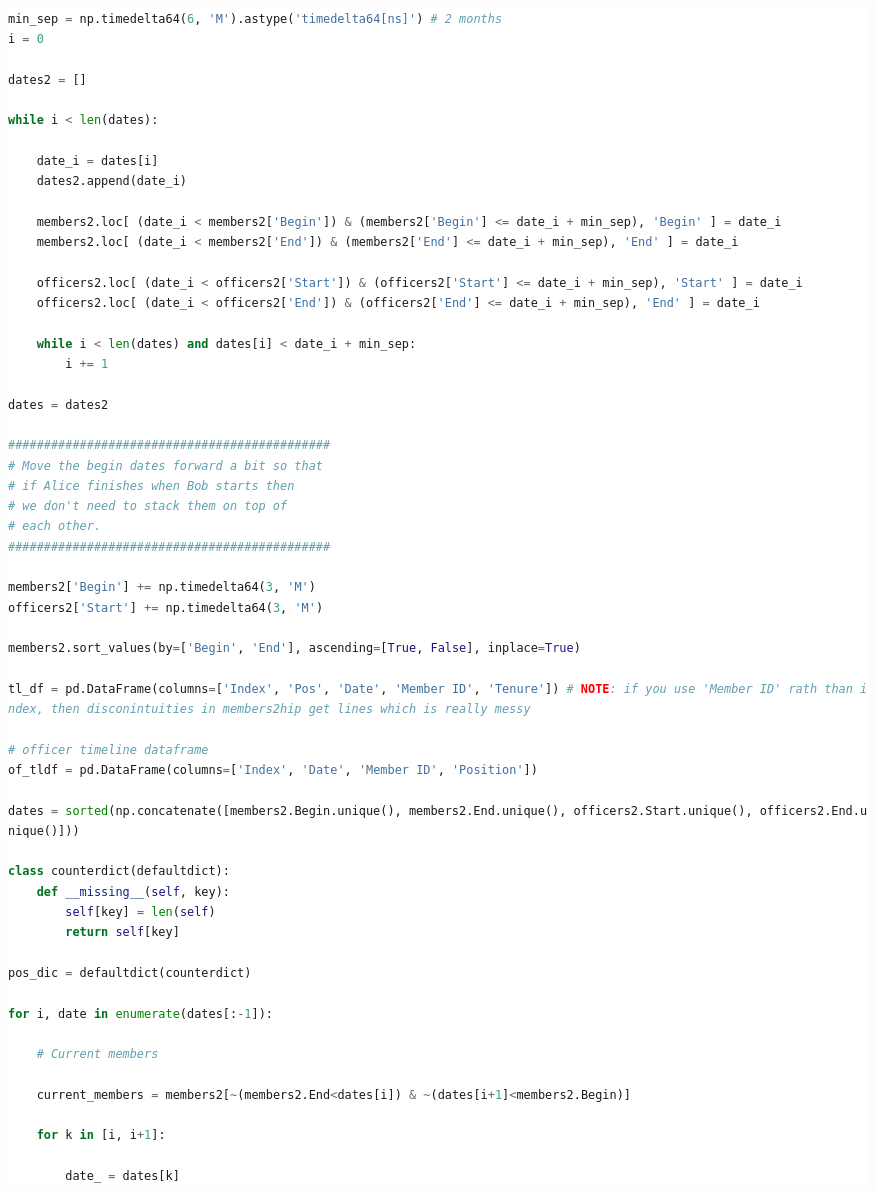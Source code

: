 ```python
min_sep = np.timedelta64(6, 'M').astype('timedelta64[ns]') # 2 months
i = 0

dates2 = []

while i < len(dates):

    date_i = dates[i]
    dates2.append(date_i)

    members2.loc[ (date_i < members2['Begin']) & (members2['Begin'] <= date_i + min_sep), 'Begin' ] = date_i
    members2.loc[ (date_i < members2['End']) & (members2['End'] <= date_i + min_sep), 'End' ] = date_i

    officers2.loc[ (date_i < officers2['Start']) & (officers2['Start'] <= date_i + min_sep), 'Start' ] = date_i
    officers2.loc[ (date_i < officers2['End']) & (officers2['End'] <= date_i + min_sep), 'End' ] = date_i

    while i < len(dates) and dates[i] < date_i + min_sep:
        i += 1

dates = dates2

#############################################
# Move the begin dates forward a bit so that
# if Alice finishes when Bob starts then
# we don't need to stack them on top of
# each other.
#############################################

members2['Begin'] += np.timedelta64(3, 'M')
officers2['Start'] += np.timedelta64(3, 'M')

members2.sort_values(by=['Begin', 'End'], ascending=[True, False], inplace=True)

tl_df = pd.DataFrame(columns=['Index', 'Pos', 'Date', 'Member ID', 'Tenure']) # NOTE: if you use 'Member ID' rath than index, then disconintuities in members2hip get lines which is really messy

# officer timeline dataframe
of_tldf = pd.DataFrame(columns=['Index', 'Date', 'Member ID', 'Position'])

dates = sorted(np.concatenate([members2.Begin.unique(), members2.End.unique(), officers2.Start.unique(), officers2.End.unique()]))

class counterdict(defaultdict):
    def __missing__(self, key):
        self[key] = len(self)
        return self[key]

pos_dic = defaultdict(counterdict)

for i, date in enumerate(dates[:-1]):

    # Current members

    current_members = members2[~(members2.End<dates[i]) & ~(dates[i+1]<members2.Begin)]

    for k in [i, i+1]:

        date_ = dates[k]

```